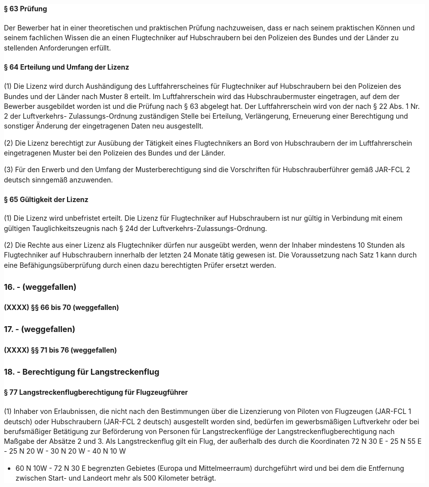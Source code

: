 #### § 63 Prüfung

Der Bewerber hat in einer theoretischen und praktischen Prüfung
nachzuweisen, dass er nach seinem praktischen Können und seinem
fachlichen Wissen die an einen Flugtechniker auf Hubschraubern bei den
Polizeien des Bundes und der Länder zu stellenden Anforderungen
erfüllt.

#### § 64 Erteilung und Umfang der Lizenz

(1) Die Lizenz wird durch Aushändigung des Luftfahrerscheines für
Flugtechniker auf Hubschraubern bei den Polizeien des Bundes und der
Länder nach Muster 8 erteilt. Im Luftfahrerschein wird das
Hubschraubermuster eingetragen, auf dem der Bewerber ausgebildet
worden ist und die Prüfung nach § 63 abgelegt hat. Der
Luftfahrerschein wird von der nach § 22 Abs. 1 Nr. 2 der Luftverkehrs-
Zulassungs-Ordnung zuständigen Stelle bei Erteilung, Verlängerung,
Erneuerung einer Berechtigung und sonstiger Änderung der eingetragenen
Daten neu ausgestellt.

(2) Die Lizenz berechtigt zur Ausübung der Tätigkeit eines
Flugtechnikers an Bord von Hubschraubern der im Luftfahrerschein
eingetragenen Muster bei den Polizeien des Bundes und der Länder.

(3) Für den Erwerb und den Umfang der Musterberechtigung sind die
Vorschriften für Hubschrauberführer gemäß JAR-FCL 2 deutsch sinngemäß
anzuwenden.

#### § 65 Gültigkeit der Lizenz

(1) Die Lizenz wird unbefristet erteilt. Die Lizenz für Flugtechniker
auf Hubschraubern ist nur gültig in Verbindung mit einem gültigen
Tauglichkeitszeugnis nach § 24d der Luftverkehrs-Zulassungs-Ordnung.

(2) Die Rechte aus einer Lizenz als Flugtechniker dürfen nur ausgeübt
werden, wenn der Inhaber mindestens 10 Stunden als Flugtechniker auf
Hubschraubern innerhalb der letzten 24 Monate tätig gewesen ist. Die
Voraussetzung nach Satz 1 kann durch eine Befähigungsüberprüfung durch
einen dazu berechtigten Prüfer ersetzt werden.

### 16. - (weggefallen)

#### (XXXX) §§ 66 bis 70 (weggefallen)

### 17. - (weggefallen)

#### (XXXX) §§ 71 bis 76 (weggefallen)

### 18. - Berechtigung für Langstreckenflug

#### § 77 Langstreckenflugberechtigung für Flugzeugführer

(1) Inhaber von Erlaubnissen, die nicht nach den Bestimmungen über die
Lizenzierung von Piloten von Flugzeugen (JAR-FCL 1 deutsch) oder
Hubschraubern (JAR-FCL 2 deutsch) ausgestellt worden sind, bedürfen im
gewerbsmäßigen Luftverkehr oder bei berufsmäßiger Betätigung zur
Beförderung von Personen für Langstreckenflüge der
Langstreckenflugberechtigung nach Maßgabe der Absätze 2 und 3. Als
Langstreckenflug gilt ein Flug, der außerhalb des durch die
Koordinaten 72 N 30 E - 25 N 55 E - 25 N 20 W - 30 N 20 W - 40 N 10 W
- 60 N 10W - 72 N 30 E begrenzten Gebietes (Europa und Mittelmeerraum)
durchgeführt wird und bei dem die Entfernung zwischen Start- und
Landeort mehr als 500 Kilometer beträgt.
